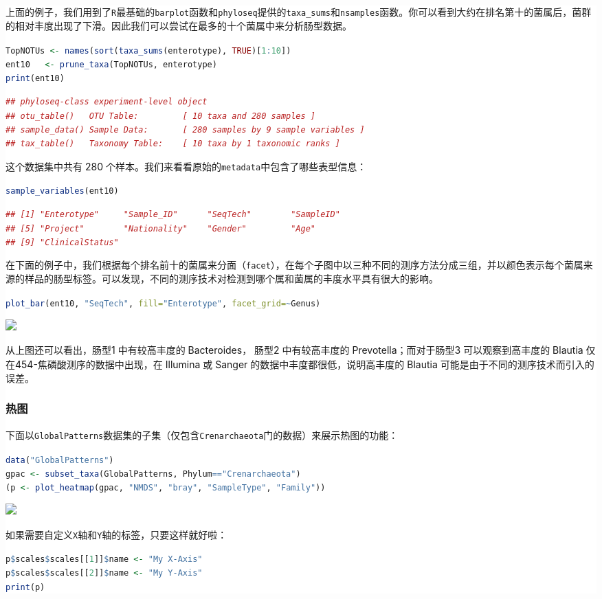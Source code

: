 上面的例子，我们用到了`R`最基础的`barplot`函数和`phyloseq`提供的`taxa_sums`和`nsamples`函数。你可以看到大约在排名第十的菌属后，菌群的相对丰度出现了下滑。因此我们可以尝试在最多的十个菌属中来分析肠型数据。

```R
TopNOTUs <- names(sort(taxa_sums(enterotype), TRUE)[1:10]) 
ent10   <- prune_taxa(TopNOTUs, enterotype)
print(ent10)
```

```R
## phyloseq-class experiment-level object
## otu_table()   OTU Table:         [ 10 taxa and 280 samples ]
## sample_data() Sample Data:       [ 280 samples by 9 sample variables ]
## tax_table()   Taxonomy Table:    [ 10 taxa by 1 taxonomic ranks ]
```

这个数据集中共有 280 个样本。我们来看看原始的`metadata`中包含了哪些表型信息：

```R
sample_variables(ent10)
```

```R
## [1] "Enterotype"     "Sample_ID"      "SeqTech"        "SampleID"      
## [5] "Project"        "Nationality"    "Gender"         "Age"           
## [9] "ClinicalStatus"
```

在下面的例子中，我们根据每个排名前十的菌属来分面（`facet`），在每个子图中以三种不同的测序方法分成三组，并以颜色表示每个菌属来源的样品的肠型标签。可以发现，不同的测序技术对检测到哪个属和菌属的丰度水平具有很大的影响。

```R
plot_bar(ent10, "SeqTech", fill="Enterotype", facet_grid=~Genus)
```

![](http://ww1.sinaimg.cn/mw690/c5d7b0ebly1g0vmouslrij21g40v6acs.jpg)

从上图还可以看出，肠型1 中有较高丰度的 Bacteroides， 肠型2 中有较高丰度的 Prevotella；而对于肠型3 可以观察到高丰度的 Blautia 仅在454-焦磷酸测序的数据中出现，在 Illumina 或 Sanger 的数据中丰度都很低，说明高丰度的 Blautia 可能是由于不同的测序技术而引入的误差。

### 热图

下面以`GlobalPatterns`数据集的子集（仅包含`Crenarchaeota`门的数据）来展示热图的功能：

```R
data("GlobalPatterns")
gpac <- subset_taxa(GlobalPatterns, Phylum=="Crenarchaeota")
(p <- plot_heatmap(gpac, "NMDS", "bray", "SampleType", "Family"))
```

![](http://ww1.sinaimg.cn/mw690/c5d7b0ebly1g0vn18z2ejj21as10igoo.jpg)

如果需要自定义`X`轴和`Y`轴的标签，只要这样就好啦：

```R
p$scales$scales[[1]]$name <- "My X-Axis"
p$scales$scales[[2]]$name <- "My Y-Axis"
print(p)
```
